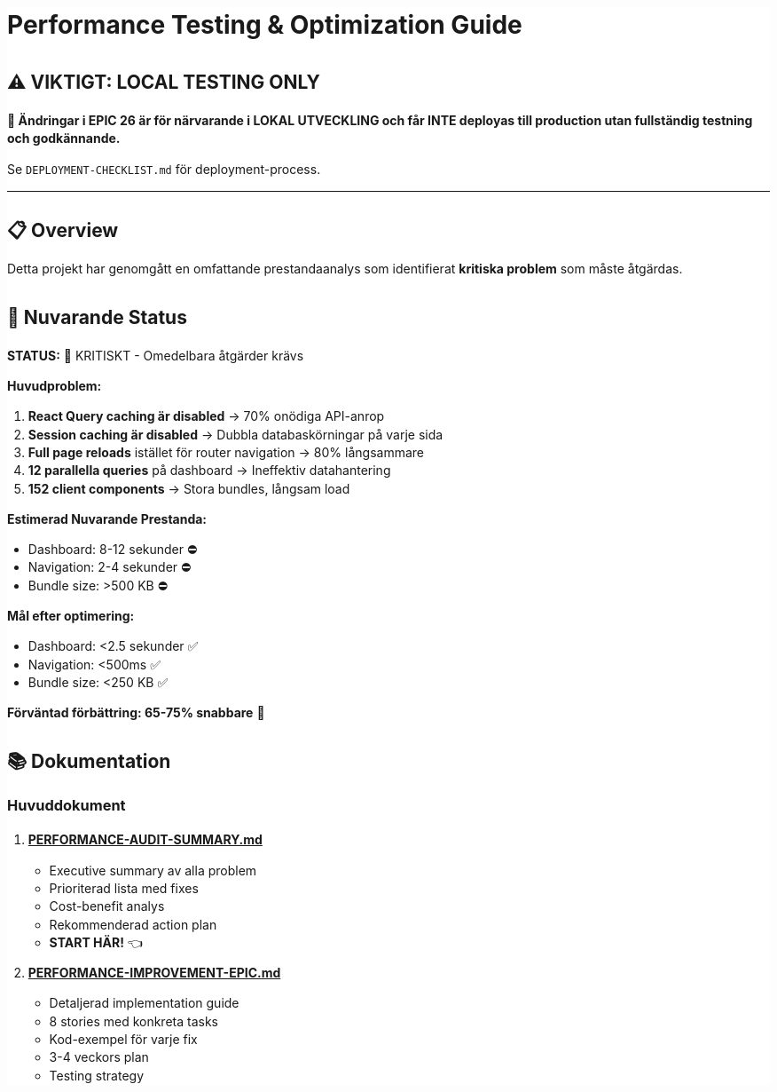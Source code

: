 # Performance Testing & Optimization Guide

## ⚠️ VIKTIGT: LOCAL TESTING ONLY

**🚨 Ändringar i EPIC 26 är för närvarande i LOKAL UTVECKLING och får INTE deployas till production utan fullständig testning och godkännande.**

Se `DEPLOYMENT-CHECKLIST.md` för deployment-process.

---

## 📋 Overview

Detta projekt har genomgått en omfattande prestandaanalys som identifierat **kritiska problem** som måste åtgärdas.

## 🚨 Nuvarande Status

**STATUS:** 🔴 KRITISKT - Omedelbara åtgärder krävs

**Huvudproblem:**
1. **React Query caching är disabled** → 70% onödiga API-anrop
2. **Session caching är disabled** → Dubbla databaskörningar på varje sida
3. **Full page reloads** istället för router navigation → 80% långsammare
4. **12 parallella queries** på dashboard → Ineffektiv datahantering
5. **152 client components** → Stora bundles, långsam load

**Estimerad Nuvarande Prestanda:**
- Dashboard: 8-12 sekunder ⛔
- Navigation: 2-4 sekunder ⛔
- Bundle size: >500 KB ⛔

**Mål efter optimering:**
- Dashboard: <2.5 sekunder ✅
- Navigation: <500ms ✅
- Bundle size: <250 KB ✅

**Förväntad förbättring: 65-75% snabbare** 🚀

## 📚 Dokumentation

### Huvuddokument

1. **[PERFORMANCE-AUDIT-SUMMARY.md](./PERFORMANCE-AUDIT-SUMMARY.md)**
   - Executive summary av alla problem
   - Prioriterad lista med fixes
   - Cost-benefit analys
   - Rekommenderad action plan
   - **START HÄR!** 👈

2. **[PERFORMANCE-IMPROVEMENT-EPIC.md](./PERFORMANCE-IMPROVEMENT-EPIC.md)**
   - Detaljerad implementation guide
   - 8 stories med konkreta tasks
   - Kod-exempel för varje fix
   - 3-4 veckors plan
   - Testing strategy
